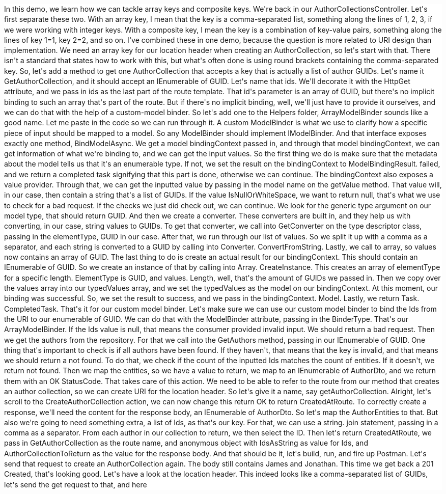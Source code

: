 In this demo, we learn how we can tackle array keys and composite keys. We're back in our AuthorCollectionsController. Let's first separate these two. With an array key, I mean that the key is a comma-separated list, something along the lines of 1, 2, 3, if we were working with integer keys. With a composite key, I mean the key is a combination of key-value pairs, something along the lines of key 1=1, key 2=2, and so on. I've combined these in one demo, because the question is more related to URI design than implementation. We need an array key for our location header when creating an AuthorCollection, so let's start with that. There isn't a standard that states how to work with this, but what's often done is using round brackets containing the comma-separated key. So, let's add a method to get one AuthorCollection that accepts a key that is actually a list of author GUIDs. Let's name it GetAuthorCollection, and it should accept an IEnumerable of GUID. Let's name that ids. We'll decorate it with the HttpGet attribute, and we pass in ids as the last part of the route template. That id's parameter is an array of GUID, but there's no implicit binding to such an array that's part of the route. But if there's no implicit binding, well, we'll just have to provide it ourselves, and we can do that with the help of a custom-model binder. So let's add one to the Helpers folder, ArrayModelBinder sounds like a good name. Let me paste in the code so we can run through it. A custom ModelBinder is what we use to clarify how a specific piece of input should be mapped to a model. So any ModelBinder should implement IModelBinder. And that interface exposes exactly one method, BindModelAsync. We get a model bindingContext passed in, and through that model bindingContext, we can get information of what we're binding to, and we can get the input values. So the first thing we do is make sure that the metadata about the model tells us that it's an enumerable type. If not, we set the result on the bindingContext to ModelBindingResult. failed, and we return a completed task signifying that this part is done, otherwise we can continue. The bindingContext also exposes a value provider. Through that, we can get the inputted value by passing in the model name on the getValue method. That value will, in our case, then contain a string that's a list of GUIDs. If the value IsNullOrWhiteSpace, we want to return null, that's what we use to check for a bad request. If the checks we just did check out, we can continue. We look for the generic type argument on our model type, that should return GUID. And then we create a converter. These converters are built in, and they help us with converting, in our case, string values to GUIDs. To get that converter, we call into GetConverter on the type descriptor class, passing in the elementType, GUID in our case. After that, we run through our list of values. So we split it up with a comma as a separator, and each string is converted to a GUID by calling into Converter. ConvertFromString. Lastly, we call to array, so values now contains an array of GUID. The last thing to do is create an actual result for our bindingContext. This should contain an IEnumerable of GUID. So we create an instance of that by calling into Array. CreateInstance. This creates an array of elementType for a specific length. ElementType is GUID, and values. Length, well, that's the amount of GUIDs we passed in. Then we copy over the values array into our typedValues array, and we set the typedValues as the model on our bindingContext. At this moment, our binding was successful. So, we set the result to success, and we pass in the bindingContext. Model. Lastly, we return Task. CompletedTask. That's it for our custom model binder. Let's make sure we can use our custom model binder to bind the Ids from the URI to our enumerable of GUID. We can do that with the ModelBinder attribute, passing in the BinderType. That's our ArrayModelBinder. If the Ids value is null, that means the consumer provided invalid input. We should return a bad request. Then we get the authors from the repository. For that we call into the GetAuthors method, passing in our IEnumerable of GUID. One thing that's important to check is if all authors have been found. If they haven't, that means that the key is invalid, and that means we should return a not found. To do that, we check if the count of the inputted Ids matches the count of entities. If it doesn't, we return not found. Then we map the entities, so we have a value to return, we map to an IEnumerable of AuthorDto, and we return them with an OK StatusCode. That takes care of this action. We need to be able to refer to the route from our method that creates an author collection, so we can create URI for the location header. So let's give it a name, say getAuthorCollection. Alright, let's scroll to the CreateAuthorCollection action, we can now change this return OK to return CreatedAtRoute. To correctly create a response, we'll need the content for the response body, an IEnumerable of AuthorDto. So let's map the AuthorEntities to that. But also we're going to need something extra, a list of Ids, as that's our key. For that, we can use a string. join statement, passing in a comma as a separator. From each author in our collection to return, we then select the ID. Then let's return CreatedAtRoute, we pass in GetAuthorCollection as the route name, and anonymous object with IdsAsString as value for Ids, and AuthorCollectionToReturn as the value for the response body. And that should be it, let's build, run, and fire up Postman. Let's send that request to create an AuthorCollection again. The body still contains James and Jonathan. This time we get back a 201 Created, that's looking good. Let's have a look at the location header. This indeed looks like a comma-separated list of GUIDs, let's send the get request to that, and here